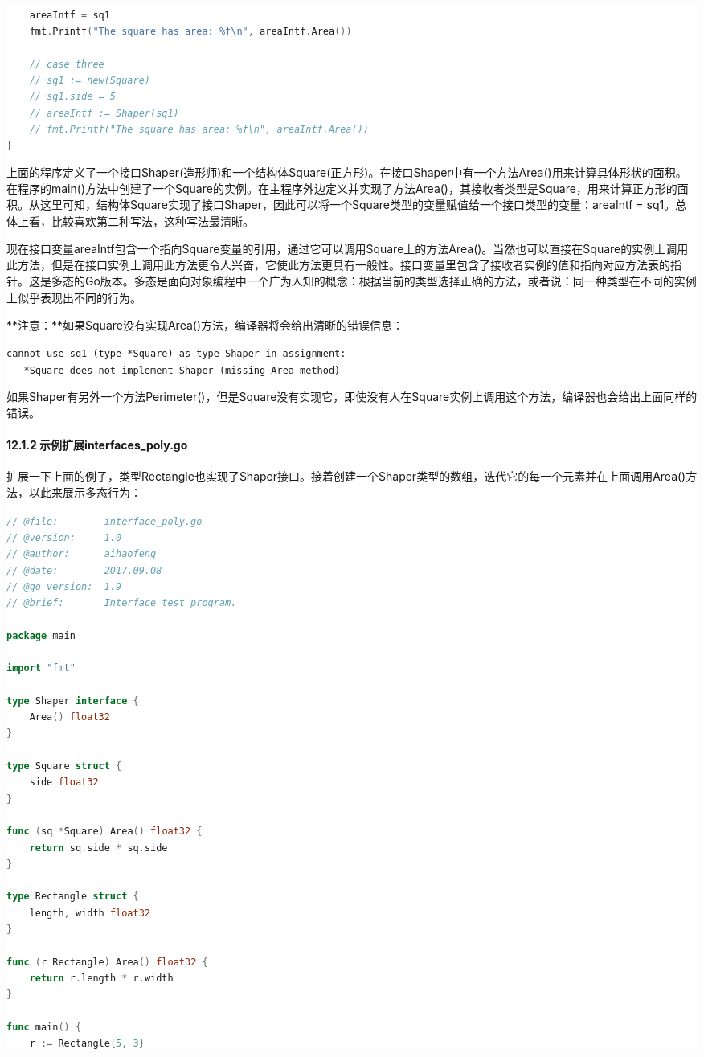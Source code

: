 ```go
	areaIntf = sq1
	fmt.Printf("The square has area: %f\n", areaIntf.Area())

	// case three
	// sq1 := new(Square)
	// sq1.side = 5
	// areaIntf := Shaper(sq1)
	// fmt.Printf("The square has area: %f\n", areaIntf.Area())
}
```

上面的程序定义了一个接口Shaper(造形师)和一个结构体Square(正方形)。在接口Shaper中有一个方法Area()用来计算具体形状的面积。在程序的main()方法中创建了一个Square的实例。在主程序外边定义并实现了方法Area()，其接收者类型是Square，用来计算正方形的面积。从这里可知，结构体Square实现了接口Shaper，因此可以将一个Square类型的变量赋值给一个接口类型的变量：areaIntf = sq1。总体上看，比较喜欢第二种写法，这种写法最清晰。

现在接口变量areaIntf包含一个指向Square变量的引用，通过它可以调用Square上的方法Area()。当然也可以直接在Square的实例上调用此方法，但是在接口实例上调用此方法更令人兴奋，它使此方法更具有一般性。接口变量里包含了接收者实例的值和指向对应方法表的指针。这是多态的Go版本。多态是面向对象编程中一个广为人知的概念：根据当前的类型选择正确的方法，或者说：同一种类型在不同的实例上似乎表现出不同的行为。

**注意：**如果Square没有实现Area()方法，编译器将会给出清晰的错误信息：

```
cannot use sq1 (type *Square) as type Shaper in assignment:
   *Square does not implement Shaper (missing Area method)

```

如果Shaper有另外一个方法Perimeter()，但是Square没有实现它，即使没有人在Square实例上调用这个方法，编译器也会给出上面同样的错误。

#### 12.1.2 示例扩展interfaces_poly.go

扩展一下上面的例子，类型Rectangle也实现了Shaper接口。接着创建一个Shaper类型的数组，迭代它的每一个元素并在上面调用Area()方法，以此来展示多态行为：

```go
// @file:        interface_poly.go
// @version:     1.0
// @author:      aihaofeng
// @date:        2017.09.08
// @go version:  1.9
// @brief:       Interface test program.

package main

import "fmt"

type Shaper interface {
	Area() float32
}

type Square struct {
	side float32
}

func (sq *Square) Area() float32 {
	return sq.side * sq.side
}

type Rectangle struct {
	length, width float32
}

func (r Rectangle) Area() float32 {
	return r.length * r.width
}

func main() {
	r := Rectangle{5, 3}
```